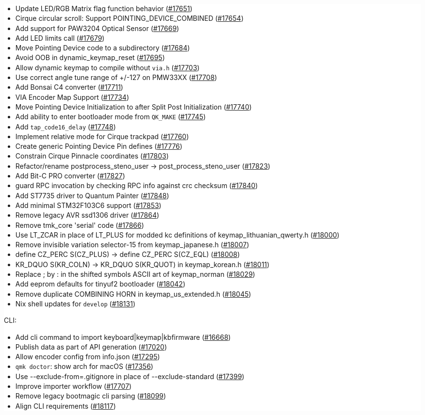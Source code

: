 * Update LED/RGB Matrix flag function behavior ([#17651](https://github.com/qmk/qmk_firmware/pull/17651))
* Cirque circular scroll: Support POINTING_DEVICE_COMBINED ([#17654](https://github.com/qmk/qmk_firmware/pull/17654))
* Add support for PAW3204 Optical Sensor ([#17669](https://github.com/qmk/qmk_firmware/pull/17669))
* Add LED limits call ([#17679](https://github.com/qmk/qmk_firmware/pull/17679))
* Move Pointing Device code to a subdirectory ([#17684](https://github.com/qmk/qmk_firmware/pull/17684))
* Avoid OOB in dynamic_keymap_reset ([#17695](https://github.com/qmk/qmk_firmware/pull/17695))
* Allow dynamic keymap to compile without `via.h` ([#17703](https://github.com/qmk/qmk_firmware/pull/17703))
* Use correct angle tune range of +/-127 on PMW33XX ([#17708](https://github.com/qmk/qmk_firmware/pull/17708))
* Add Bonsai C4 converter ([#17711](https://github.com/qmk/qmk_firmware/pull/17711))
* VIA Encoder Map Support ([#17734](https://github.com/qmk/qmk_firmware/pull/17734))
* Move Pointing Device Initialization to after Split Post Initialization ([#17740](https://github.com/qmk/qmk_firmware/pull/17740))
* Add ability to enter bootloader mode from `QK_MAKE` ([#17745](https://github.com/qmk/qmk_firmware/pull/17745))
* Add `tap_code16_delay` ([#17748](https://github.com/qmk/qmk_firmware/pull/17748))
* Implement relative mode for Cirque trackpad ([#17760](https://github.com/qmk/qmk_firmware/pull/17760))
* Create generic Pointing Device Pin defines ([#17776](https://github.com/qmk/qmk_firmware/pull/17776))
* Constrain Cirque Pinnacle coordinates ([#17803](https://github.com/qmk/qmk_firmware/pull/17803))
* Refactor/rename postprocess_steno_user → post_process_steno_user ([#17823](https://github.com/qmk/qmk_firmware/pull/17823))
* Add Bit-C PRO converter ([#17827](https://github.com/qmk/qmk_firmware/pull/17827))
* guard RPC invocation by checking RPC info against crc checksum ([#17840](https://github.com/qmk/qmk_firmware/pull/17840))
* Add ST7735 driver to Quantum Painter ([#17848](https://github.com/qmk/qmk_firmware/pull/17848))
* Add minimal STM32F103C6 support ([#17853](https://github.com/qmk/qmk_firmware/pull/17853))
* Remove legacy AVR ssd1306 driver ([#17864](https://github.com/qmk/qmk_firmware/pull/17864))
* Remove tmk_core 'serial' code ([#17866](https://github.com/qmk/qmk_firmware/pull/17866))
* Use LT_ZCAR in place of LT_PLUS for modded kc definitions of keymap_lithuanian_qwerty.h ([#18000](https://github.com/qmk/qmk_firmware/pull/18000))
* Remove invisible variation selector-15 from keymap_japanese.h ([#18007](https://github.com/qmk/qmk_firmware/pull/18007))
* define CZ_PERC S(CZ_PLUS) → define CZ_PERC S(CZ_EQL) ([#18008](https://github.com/qmk/qmk_firmware/pull/18008))
* KR_DQUO S(KR_COLN) → KR_DQUO S(KR_QUOT) in keymap_korean.h ([#18011](https://github.com/qmk/qmk_firmware/pull/18011))
* Replace ; by : in the shifted symbols ASCII art of keymap_norman ([#18029](https://github.com/qmk/qmk_firmware/pull/18029))
* Add eeprom defaults for tinyuf2 bootloader ([#18042](https://github.com/qmk/qmk_firmware/pull/18042))
* Remove duplicate COMBINING HORN in keymap_us_extended.h ([#18045](https://github.com/qmk/qmk_firmware/pull/18045))
* Nix shell updates for `develop` ([#18131](https://github.com/qmk/qmk_firmware/pull/18131))

CLI:
* Add cli command to import keyboard|keymap|kbfirmware ([#16668](https://github.com/qmk/qmk_firmware/pull/16668))
* Publish data as part of API generation ([#17020](https://github.com/qmk/qmk_firmware/pull/17020))
* Allow encoder config from info.json ([#17295](https://github.com/qmk/qmk_firmware/pull/17295))
* `qmk doctor`: show arch for macOS ([#17356](https://github.com/qmk/qmk_firmware/pull/17356))
* Use --exclude-from=.gitignore in place of --exclude-standard ([#17399](https://github.com/qmk/qmk_firmware/pull/17399))
* Improve importer workflow ([#17707](https://github.com/qmk/qmk_firmware/pull/17707))
* Remove legacy bootmagic cli parsing ([#18099](https://github.com/qmk/qmk_firmware/pull/18099))
* Align CLI requirements ([#18117](https://github.com/qmk/qmk_firmware/pull/18117))

